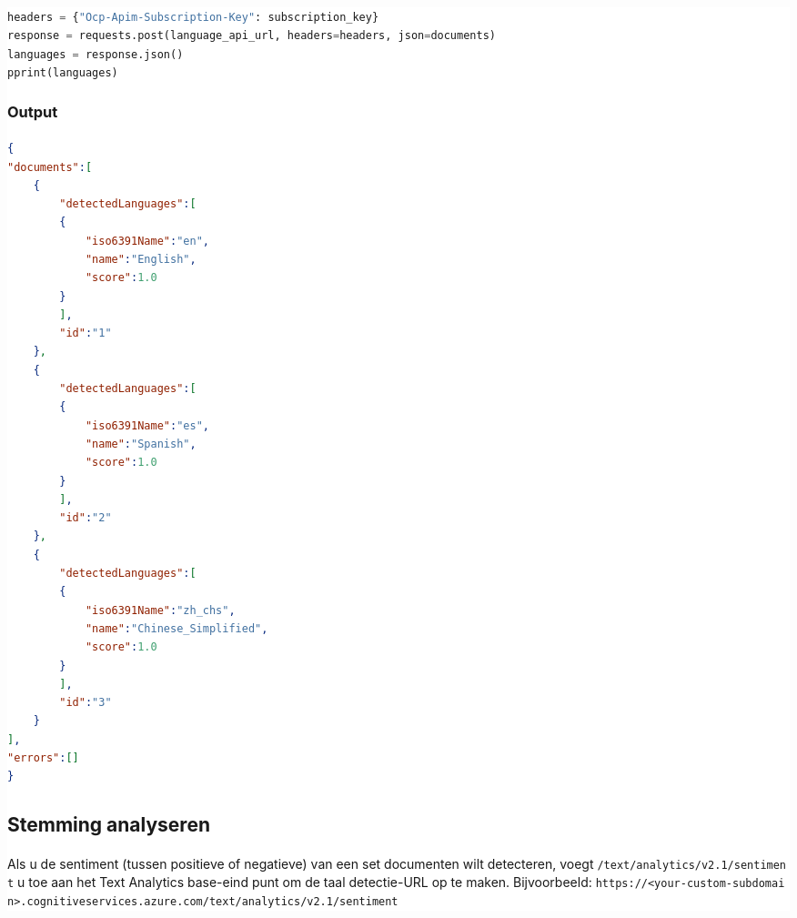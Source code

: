 ```python
headers = {"Ocp-Apim-Subscription-Key": subscription_key}
response = requests.post(language_api_url, headers=headers, json=documents)
languages = response.json()
pprint(languages)
```

### <a name="output"></a>Output

```json
{
"documents":[
    {
        "detectedLanguages":[
        {
            "iso6391Name":"en",
            "name":"English",
            "score":1.0
        }
        ],
        "id":"1"
    },
    {
        "detectedLanguages":[
        {
            "iso6391Name":"es",
            "name":"Spanish",
            "score":1.0
        }
        ],
        "id":"2"
    },
    {
        "detectedLanguages":[
        {
            "iso6391Name":"zh_chs",
            "name":"Chinese_Simplified",
            "score":1.0
        }
        ],
        "id":"3"
    }
],
"errors":[]
}
```

<a name="SentimentAnalysis"></a>

## <a name="analyze-sentiment"></a>Stemming analyseren

Als u de sentiment (tussen positieve of negatieve) van een set documenten wilt detecteren, voegt `/text/analytics/v2.1/sentiment` u toe aan het Text Analytics base-eind punt om de taal detectie-URL op te maken. Bijvoorbeeld: `https://<your-custom-subdomain>.cognitiveservices.azure.com/text/analytics/v2.1/sentiment`
    